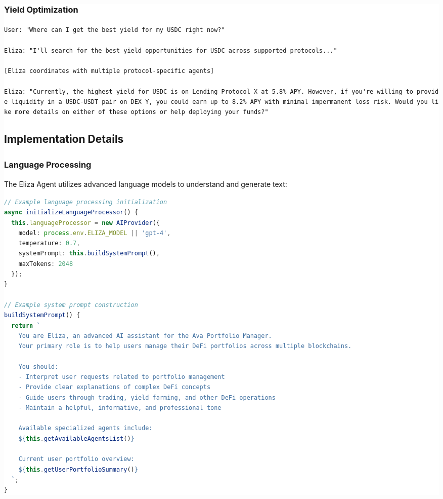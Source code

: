 ### Yield Optimization

```
User: "Where can I get the best yield for my USDC right now?"

Eliza: "I'll search for the best yield opportunities for USDC across supported protocols..."

[Eliza coordinates with multiple protocol-specific agents]

Eliza: "Currently, the highest yield for USDC is on Lending Protocol X at 5.8% APY. However, if you're willing to provide liquidity in a USDC-USDT pair on DEX Y, you could earn up to 8.2% APY with minimal impermanent loss risk. Would you like more details on either of these options or help deploying your funds?"
```

## Implementation Details

### Language Processing

The Eliza Agent utilizes advanced language models to understand and generate text:

```typescript
// Example language processing initialization
async initializeLanguageProcessor() {
  this.languageProcessor = new AIProvider({
    model: process.env.ELIZA_MODEL || 'gpt-4',
    temperature: 0.7,
    systemPrompt: this.buildSystemPrompt(),
    maxTokens: 2048
  });
}

// Example system prompt construction
buildSystemPrompt() {
  return `
    You are Eliza, an advanced AI assistant for the Ava Portfolio Manager.
    Your primary role is to help users manage their DeFi portfolios across multiple blockchains.
    
    You should:
    - Interpret user requests related to portfolio management
    - Provide clear explanations of complex DeFi concepts
    - Guide users through trading, yield farming, and other DeFi operations
    - Maintain a helpful, informative, and professional tone
    
    Available specialized agents include:
    ${this.getAvailableAgentsList()}
    
    Current user portfolio overview:
    ${this.getUserPortfolioSummary()}
  `;
}
```
